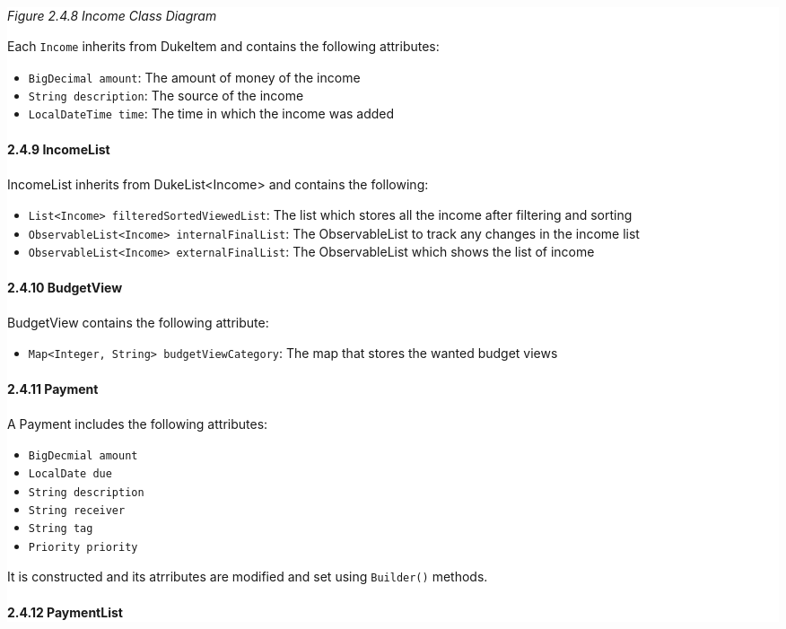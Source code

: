 *Figure 2.4.8 Income Class Diagram*

Each `Income` inherits from DukeItem and contains the following attributes:
- `BigDecimal amount`: The amount of money of the income
- `String description`: The source of the income
- `LocalDateTime time`: The time in which the income was added

#### 2.4.9 IncomeList
IncomeList inherits from DukeList&lt;Income> and contains the following:
- `List<Income> filteredSortedViewedList`: The list which stores all the income after filtering and sorting
- `ObservableList<Income> internalFinalList`: The ObservableList to track any changes in the income list
- `ObservableList<Income> externalFinalList`: The ObservableList which shows the list of income

#### 2.4.10 BudgetView
BudgetView contains the following attribute:
- `Map<Integer, String> budgetViewCategory`: The map that stores the wanted budget views

#### 2.4.11 Payment

A Payment includes the following attributes:

* `BigDecmial amount`
* `LocalDate due`
* `String description`
* `String receiver`
* `String tag`
* `Priority priority`

It is constructed and its atrributes are modified and set using <code>Builder()</code> methods.

#### 2.4.12 PaymentList
